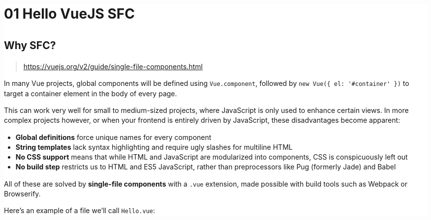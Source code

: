 # 01 Hello VueJS SFC

## Why SFC?

> https://vuejs.org/v2/guide/single-file-components.html

In many Vue projects, global components will be defined using `Vue.component`, followed by `new Vue({ el: '#container' })` to target a container element in the body of every page.

This can work very well for small to medium-sized projects, where JavaScript is only used to enhance certain views. In more complex projects however, or when your frontend is entirely driven by JavaScript, these disadvantages become apparent:

- **Global definitions** force unique names for every component
- **String templates** lack syntax highlighting and require ugly slashes for multiline HTML
- **No CSS support** means that while HTML and JavaScript are modularized into components, CSS is conspicuously left out
- **No build step** restricts us to HTML and ES5 JavaScript, rather than preprocessors like Pug (formerly Jade) and Babel

All of these are solved by **single-file components** with a `.vue` extension, made possible with build tools such as Webpack or Browserify.

Here’s an example of a file we’ll call `Hello.vue`:
